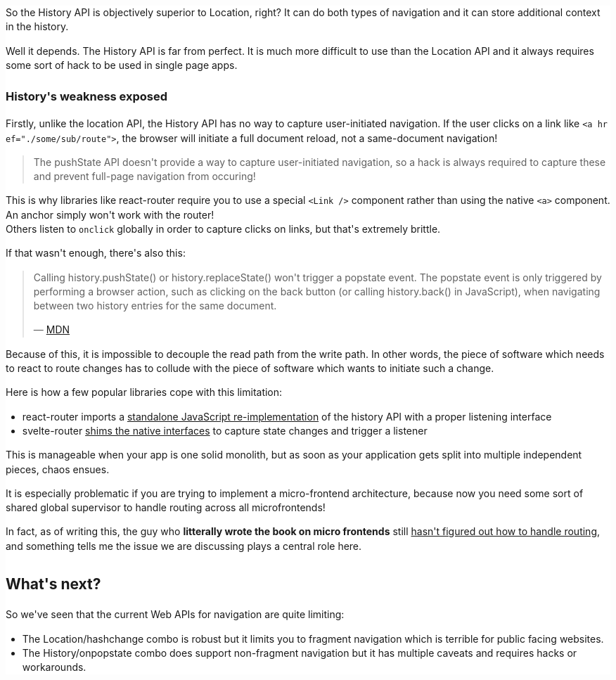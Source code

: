 So the History API is objectively superior to Location, right? It can do both types of navigation and it can store additional context in the history.

Well it depends. The History API is far from perfect. It is much more difficult to use than the Location API and it always requires some sort of hack to be used in single page apps.

### History's weakness exposed

Firstly, unlike the location API, the History API has no way to capture user-initiated navigation. If the user clicks on a link like `<a href="./some/sub/route">`, the browser will initiate a full document reload, not a same-document navigation!  

> The pushState API doesn't provide a way to capture user-initiated navigation, so a hack is always required to capture these and prevent full-page navigation from occuring!

This is why libraries like react-router require you to use a special `<Link />` component rather than using the native `<a>` component. An anchor simply won't work with the router!  
Others listen to `onclick` globally in order to capture clicks on links, but that's extremely brittle.

If that wasn't enough, there's also this: 

> Calling history.pushState() or history.replaceState() won't trigger a popstate event. The popstate event is only triggered by performing a browser action, such as clicking on the back button (or calling history.back() in JavaScript), when navigating between two history entries for the same document.
>
> &mdash; [MDN](https://developer.mozilla.org/en-US/docs/Web/API/WindowEventHandlers/onpopstate)

Because of this, it is impossible to decouple the read path from the write path. In other words, the piece of software which needs to react to route changes has to collude with the piece of software which wants to initiate such a change.

Here is how a few popular libraries cope with this limitation:

- react-router imports a [standalone JavaScript re-implementation](https://github.com/remix-run/history) of the history API with a proper listening interface
- svelte-router [shims the native interfaces](https://github.com/bluwy/svelte-router/blob/ac441df9b14dfd524092b9176a7abdb0b1eb55a2/src/location-change-shim.ts) to capture state changes and trigger a listener

This is manageable when your app is one solid monolith, but as soon as your application gets split into multiple independent pieces, chaos ensues.  

It is especially problematic if you are trying to implement a micro-frontend architecture, because now you need some sort of shared global supervisor to handle routing across all microfrontends!  

In fact, as of writing this, the guy who **litterally wrote the book on micro frontends** still [hasn't figured out how to handle routing](https://micro-frontends.org/#navigating-between-pages), and something tells me the issue we are discussing plays a central role here.

## What's next?

So we've seen that the current Web APIs for navigation are quite limiting:

- The Location/hashchange combo is robust but it limits you to fragment navigation which is terrible for public facing websites.
- The History/onpopstate combo does support non-fragment navigation but it has multiple caveats and requires hacks or workarounds.
